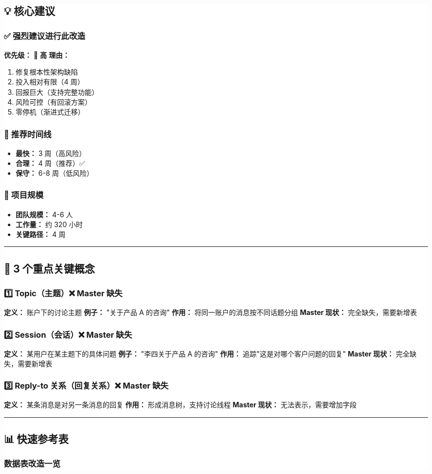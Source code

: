 
## 💡 核心建议

### ✅ 强烈建议进行此改造
**优先级：** 🔴 **高**
**理由：**
1. 修复根本性架构缺陷
2. 投入相对有限（4 周）
3. 回报巨大（支持完整功能）
4. 风险可控（有回滚方案）
5. 零停机（渐进式迁移）

### 📅 推荐时间线
- **最快：** 3 周（高风险）
- **合理：** 4 周（推荐）✅
- **保守：** 6-8 周（低风险）

### 👥 项目规模
- **团队规模：** 4-6 人
- **工作量：** 约 320 小时
- **关键路径：** 4 周

---

## 🎯 3 个重点关键概念

### 1️⃣ Topic（主题）❌ Master 缺失
**定义：** 账户下的讨论主题
**例子：** "关于产品 A 的咨询"
**作用：** 将同一账户的消息按不同话题分组
**Master 现状：** 完全缺失，需要新增表

### 2️⃣ Session（会话）❌ Master 缺失
**定义：** 某用户在某主题下的具体问题
**例子：** "李四关于产品 A 的咨询"
**作用：** 追踪"这是对哪个客户问题的回复"
**Master 现状：** 完全缺失，需要新增表

### 3️⃣ Reply-to 关系（回复关系）❌ Master 缺失
**定义：** 某条消息是对另一条消息的回复
**作用：** 形成消息树，支持讨论线程
**Master 现状：** 无法表示，需要增加字段

---

## 📊 快速参考表

### 数据表改造一览
